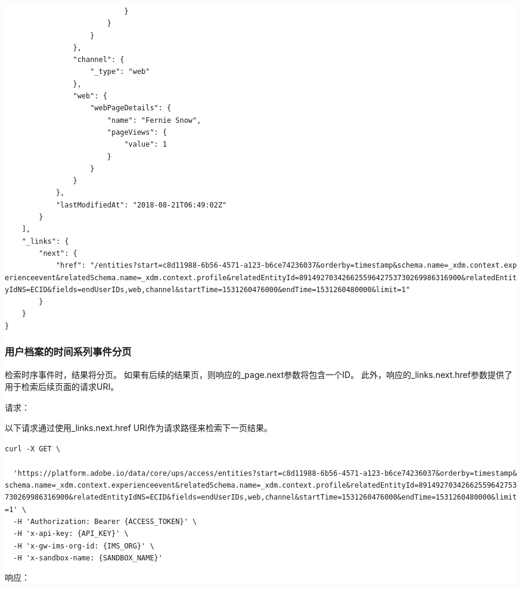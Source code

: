 ```
                            }
                        }
                    }
                },
                "channel": {
                    "_type": "web"
                },
                "web": {
                    "webPageDetails": {
                        "name": "Fernie Snow",
                        "pageViews": {
                            "value": 1
                        }
                    }
                }
            },
            "lastModifiedAt": "2018-08-21T06:49:02Z"
        }
    ],
    "_links": {
        "next": {
            "href": "/entities?start=c8d11988-6b56-4571-a123-b6ce74236037&orderby=timestamp&schema.name=_xdm.context.experienceevent&relatedSchema.name=_xdm.context.profile&relatedEntityId=89149270342662559642753730269986316900&relatedEntityIdNS=ECID&fields=endUserIDs,web,channel&startTime=1531260476000&endTime=1531260480000&limit=1"
        }
    }
}
```

### 用户档案的时间系列事件分页

检索时序事件时，结果将分页。 如果有后续的结果页，则响应的_page.next参数将包含一个ID。 此外，响应的_links.next.href参数提供了用于检索后续页面的请求URI。

请求：

以下请求通过使用_links.next.href URI作为请求路径来检索下一页结果。

```
curl -X GET \

  'https://platform.adobe.io/data/core/ups/access/entities?start=c8d11988-6b56-4571-a123-b6ce74236037&orderby=timestamp&schema.name=_xdm.context.experienceevent&relatedSchema.name=_xdm.context.profile&relatedEntityId=89149270342662559642753730269986316900&relatedEntityIdNS=ECID&fields=endUserIDs,web,channel&startTime=1531260476000&endTime=1531260480000&limit=1' \
  -H 'Authorization: Bearer {ACCESS_TOKEN}' \
  -H 'x-api-key: {API_KEY}' \
  -H 'x-gw-ims-org-id: {IMS_ORG}' \
  -H 'x-sandbox-name: {SANDBOX_NAME}'
```

响应：
